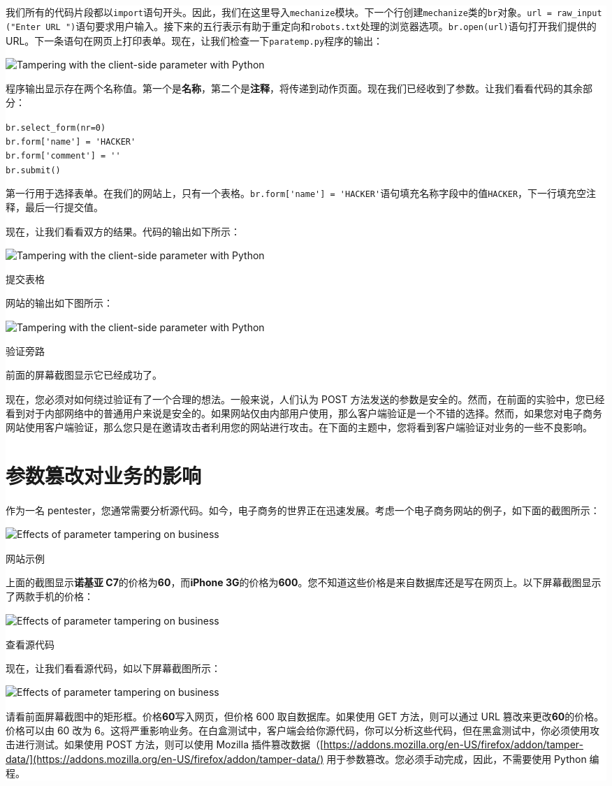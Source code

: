 我们所有的代码片段都以`import`语句开头。因此，我们在这里导入`mechanize`模块。下一个行创建`mechanize`类的`br`对象。`url = raw_input("Enter URL ")`语句要求用户输入。接下来的五行表示有助于重定向和`robots.txt`处理的浏览器选项。`br.open(url)`语句打开我们提供的 URL。下一条语句在网页上打印表单。现在，让我们检查一下`paratemp.py`程序的输出：

![Tampering with the client-side parameter with Python](graphics/8583OT_06_03_new.jpg)

程序输出显示存在两个名称值。第一个是**名称**，第二个是**注释**，将传递到动作页面。现在我们已经收到了参数。让我们看看代码的其余部分：

```
br.select_form(nr=0)
br.form['name'] = 'HACKER'
br.form['comment'] = ''
br.submit()
```

第一行用于选择表单。在我们的网站上，只有一个表格。`br.form['name'] = 'HACKER'`语句填充名称字段中的值`HACKER`，下一行填充空注释，最后一行提交值。

现在，让我们看看双方的结果。代码的输出如下所示：

![Tampering with the client-side parameter with Python](graphics/8583OT_06_04.jpg)

提交表格

网站的输出如下图所示：

![Tampering with the client-side parameter with Python](graphics/8583OT_06_05.jpg)

验证旁路

前面的屏幕截图显示它已经成功了。

现在，您必须对如何绕过验证有了一个合理的想法。一般来说，人们认为 POST 方法发送的参数是安全的。然而，在前面的实验中，您已经看到对于内部网络中的普通用户来说是安全的。如果网站仅由内部用户使用，那么客户端验证是一个不错的选择。然而，如果您对电子商务网站使用客户端验证，那么您只是在邀请攻击者利用您的网站进行攻击。在下面的主题中，您将看到客户端验证对业务的一些不良影响。

# 参数篡改对业务的影响

作为一名 pentester，您通常需要分析源代码。如今，电子商务的世界正在迅速发展。考虑一个电子商务网站的例子，如下面的截图所示：

![Effects of parameter tampering on business](graphics/8583OT_06_06.jpg)

网站示例

上面的截图显示**诺基亚 C7**的价格为**60**，而**iPhone 3G**的价格为**600**。您不知道这些价格是来自数据库还是写在网页上。以下屏幕截图显示了两款手机的价格：

![Effects of parameter tampering on business](graphics/8583OT_06_07.jpg)

查看源代码

现在，让我们看看源代码，如以下屏幕截图所示：

![Effects of parameter tampering on business](graphics/8583OT_06_08_new.jpg)

请看前面屏幕截图中的矩形框。价格**60**写入网页，但价格 600 取自数据库。如果使用 GET 方法，则可以通过 URL 篡改来更改**60**的价格。价格可以由 60 改为 6。这将严重影响业务。在白盒测试中，客户端会给你源代码，你可以分析这些代码，但在黑盒测试中，你必须使用攻击进行测试。如果使用 POST 方法，则可以使用 Mozilla 插件篡改数据（[https://addons.mozilla.org/en-US/firefox/addon/tamper-data/](https://addons.mozilla.org/en-US/firefox/addon/tamper-data/) 用于参数篡改。您必须手动完成，因此，不需要使用 Python 编程。
